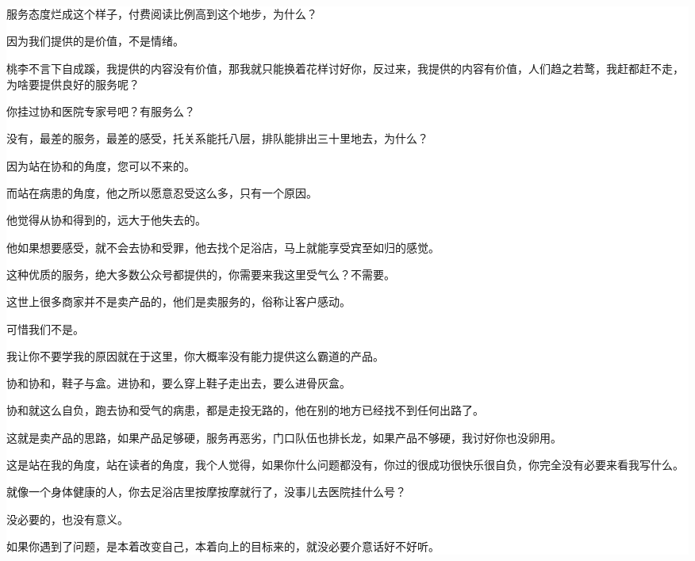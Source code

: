 服务态度烂成这个样子，付费阅读比例高到这个地步，为什么？  

  

因为我们提供的是价值，不是情绪。

  

桃李不言下自成蹊，我提供的内容没有价值，那我就只能换着花样讨好你，反过来，我提供的内容有价值，人们趋之若鹜，我赶都赶不走，为啥要提供良好的服务呢？  

  

你挂过协和医院专家号吧？有服务么？  

  

没有，最差的服务，最差的感受，托关系能托八层，排队能排出三十里地去，为什么？

  

因为站在协和的角度，您可以不来的。  

  

而站在病患的角度，他之所以愿意忍受这么多，只有一个原因。  

  

他觉得从协和得到的，远大于他失去的。

  

他如果想要感受，就不会去协和受罪，他去找个足浴店，马上就能享受宾至如归的感觉。  

  

这种优质的服务，绝大多数公众号都提供的，你需要来我这里受气么？不需要。  

  

这世上很多商家并不是卖产品的，他们是卖服务的，俗称让客户感动。

  

可惜我们不是。  

  

我让你不要学我的原因就在于这里，你大概率没有能力提供这么霸道的产品。  

  

协和协和，鞋子与盒。进协和，要么穿上鞋子走出去，要么进骨灰盒。  

  

协和就这么自负，跑去协和受气的病患，都是走投无路的，他在别的地方已经找不到任何出路了。  

  

这就是卖产品的思路，如果产品足够硬，服务再恶劣，门口队伍也排长龙，如果产品不够硬，我讨好你也没卵用。  

  

这是站在我的角度，站在读者的角度，我个人觉得，如果你什么问题都没有，你过的很成功很快乐很自负，你完全没有必要来看我写什么。  

  

就像一个身体健康的人，你去足浴店里按摩按摩就行了，没事儿去医院挂什么号？  

  

没必要的，也没有意义。

  

如果你遇到了问题，是本着改变自己，本着向上的目标来的，就没必要介意话好不好听。  
